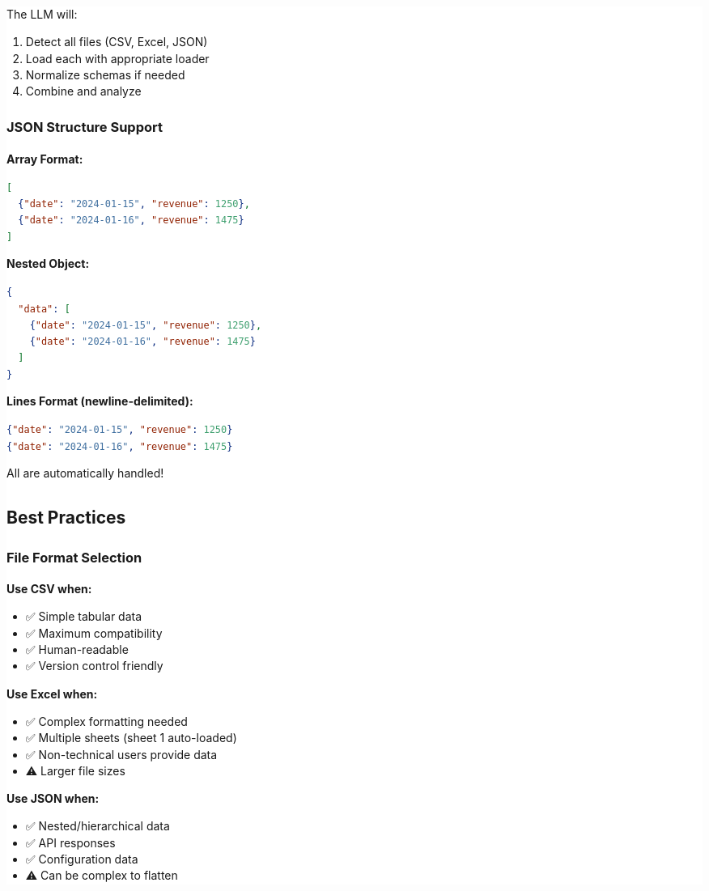 The LLM will:
1. Detect all files (CSV, Excel, JSON)
2. Load each with appropriate loader
3. Normalize schemas if needed
4. Combine and analyze

### JSON Structure Support

**Array Format:**
```json
[
  {"date": "2024-01-15", "revenue": 1250},
  {"date": "2024-01-16", "revenue": 1475}
]
```

**Nested Object:**
```json
{
  "data": [
    {"date": "2024-01-15", "revenue": 1250},
    {"date": "2024-01-16", "revenue": 1475}
  ]
}
```

**Lines Format (newline-delimited):**
```json
{"date": "2024-01-15", "revenue": 1250}
{"date": "2024-01-16", "revenue": 1475}
```

All are automatically handled!

## Best Practices

### File Format Selection

**Use CSV when:**
- ✅ Simple tabular data
- ✅ Maximum compatibility
- ✅ Human-readable
- ✅ Version control friendly

**Use Excel when:**
- ✅ Complex formatting needed
- ✅ Multiple sheets (sheet 1 auto-loaded)
- ✅ Non-technical users provide data
- ⚠️ Larger file sizes

**Use JSON when:**
- ✅ Nested/hierarchical data
- ✅ API responses
- ✅ Configuration data
- ⚠️ Can be complex to flatten
